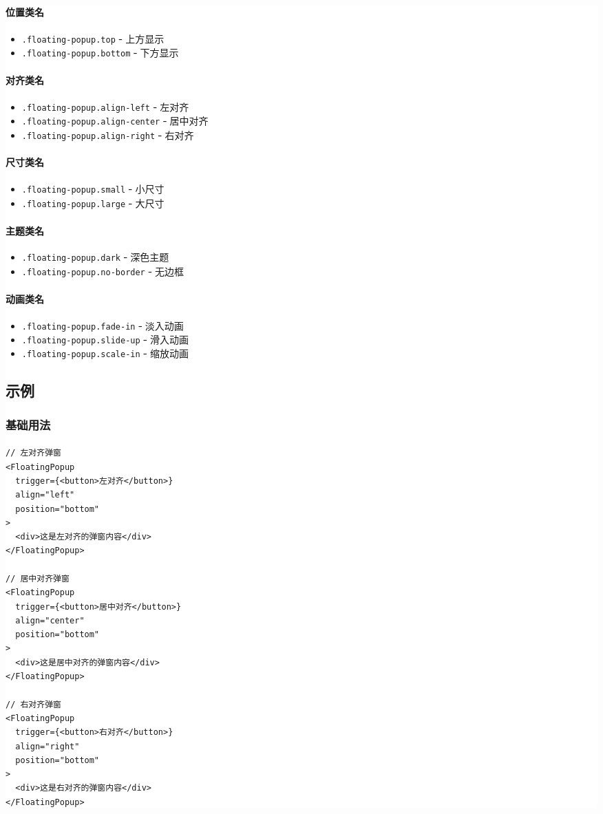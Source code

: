 #### 位置类名
- `.floating-popup.top` - 上方显示
- `.floating-popup.bottom` - 下方显示

#### 对齐类名
- `.floating-popup.align-left` - 左对齐
- `.floating-popup.align-center` - 居中对齐
- `.floating-popup.align-right` - 右对齐

#### 尺寸类名
- `.floating-popup.small` - 小尺寸
- `.floating-popup.large` - 大尺寸

#### 主题类名
- `.floating-popup.dark` - 深色主题
- `.floating-popup.no-border` - 无边框

#### 动画类名
- `.floating-popup.fade-in` - 淡入动画
- `.floating-popup.slide-up` - 滑入动画
- `.floating-popup.scale-in` - 缩放动画

## 示例

### 基础用法

```tsx
// 左对齐弹窗
<FloatingPopup
  trigger={<button>左对齐</button>}
  align="left"
  position="bottom"
>
  <div>这是左对齐的弹窗内容</div>
</FloatingPopup>

// 居中对齐弹窗
<FloatingPopup
  trigger={<button>居中对齐</button>}
  align="center"
  position="bottom"
>
  <div>这是居中对齐的弹窗内容</div>
</FloatingPopup>

// 右对齐弹窗
<FloatingPopup
  trigger={<button>右对齐</button>}
  align="right"
  position="bottom"
>
  <div>这是右对齐的弹窗内容</div>
</FloatingPopup>
```
